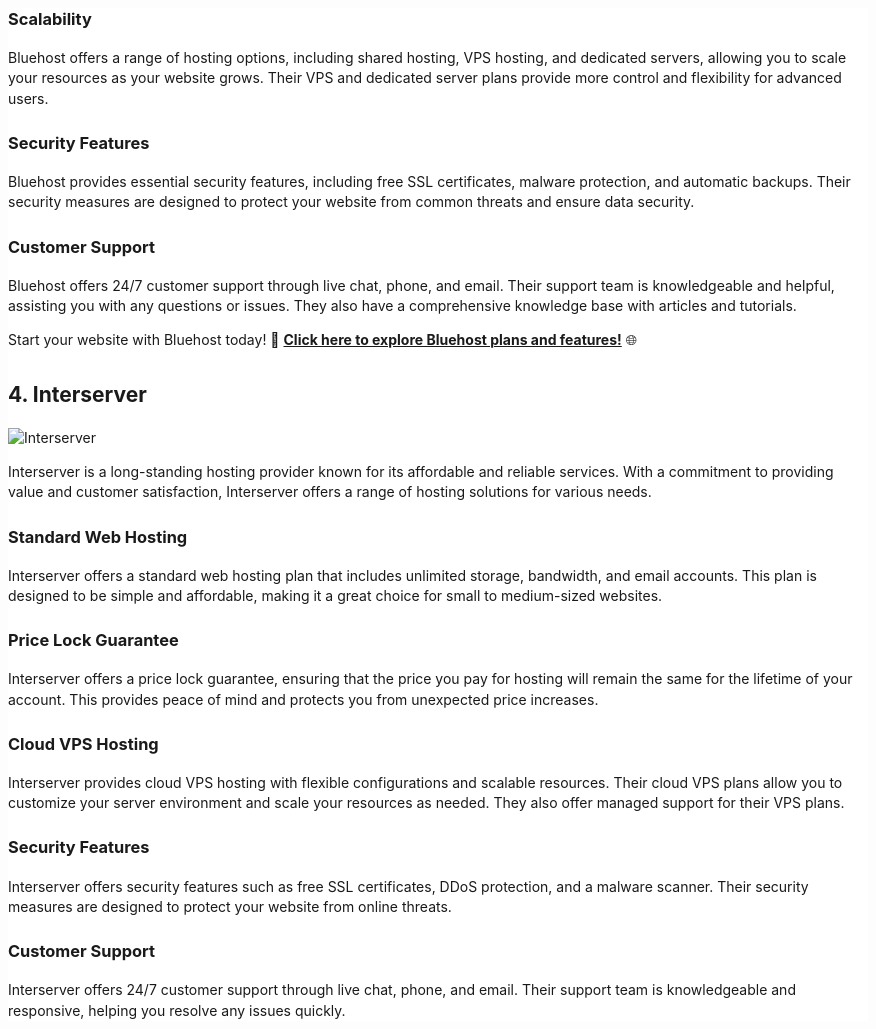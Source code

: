 ### Scalability
Bluehost offers a range of hosting options, including shared hosting, VPS hosting, and dedicated servers, allowing you to scale your resources as your website grows. Their VPS and dedicated server plans provide more control and flexibility for advanced users.

### Security Features
Bluehost provides essential security features, including free SSL certificates, malware protection, and automatic backups. Their security measures are designed to protect your website from common threats and ensure data security.

### Customer Support
Bluehost offers 24/7 customer support through live chat, phone, and email. Their support team is knowledgeable and helpful, assisting you with any questions or issues. They also have a comprehensive knowledge base with articles and tutorials.

Start your website with Bluehost today! 🚀 [**Click here to explore Bluehost plans and features!**](https://snipitx.com/bluehost-jy) 🌐

## 4. Interserver

![Interserver](https://i.imgur.com/OM5dOEW.jpeg "Interserver Hosting")

Interserver is a long-standing hosting provider known for its affordable and reliable services. With a commitment to providing value and customer satisfaction, Interserver offers a range of hosting solutions for various needs.

### Standard Web Hosting
Interserver offers a standard web hosting plan that includes unlimited storage, bandwidth, and email accounts. This plan is designed to be simple and affordable, making it a great choice for small to medium-sized websites.

### Price Lock Guarantee
Interserver offers a price lock guarantee, ensuring that the price you pay for hosting will remain the same for the lifetime of your account. This provides peace of mind and protects you from unexpected price increases.

### Cloud VPS Hosting
Interserver provides cloud VPS hosting with flexible configurations and scalable resources. Their cloud VPS plans allow you to customize your server environment and scale your resources as needed. They also offer managed support for their VPS plans.

### Security Features
Interserver offers security features such as free SSL certificates, DDoS protection, and a malware scanner. Their security measures are designed to protect your website from online threats.

### Customer Support
Interserver offers 24/7 customer support through live chat, phone, and email. Their support team is knowledgeable and responsive, helping you resolve any issues quickly.
